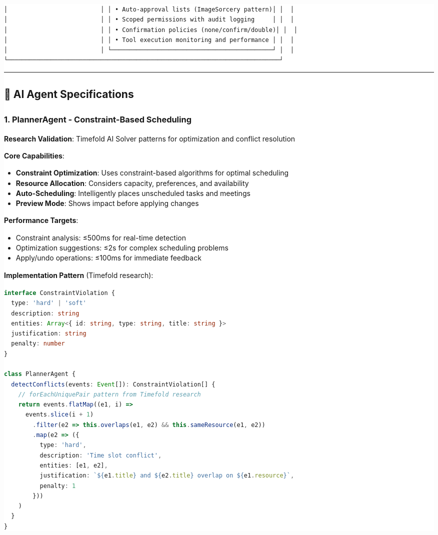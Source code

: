 ```ascii
│                          │ │ • Auto-approval lists (ImageSorcery pattern)│ │  │
│                          │ │ • Scoped permissions with audit logging     │ │  │
│                          │ │ • Confirmation policies (none/confirm/double)│ │  │
│                          │ │ • Tool execution monitoring and performance │ │  │
│                          │ └─────────────────────────────────────────────┘ │  │
└────────────────────────────────────────────────────────────────────────────┘
```

---

## 🎯 **AI Agent Specifications**

### **1. PlannerAgent - Constraint-Based Scheduling**

**Research Validation**: Timefold AI Solver patterns for optimization and conflict resolution

**Core Capabilities**:
- **Constraint Optimization**: Uses constraint-based algorithms for optimal scheduling
- **Resource Allocation**: Considers capacity, preferences, and availability
- **Auto-Scheduling**: Intelligently places unscheduled tasks and meetings
- **Preview Mode**: Shows impact before applying changes

**Performance Targets**:
- Constraint analysis: ≤500ms for real-time detection
- Optimization suggestions: ≤2s for complex scheduling problems
- Apply/undo operations: ≤100ms for immediate feedback

**Implementation Pattern** (Timefold research):
```typescript
interface ConstraintViolation {
  type: 'hard' | 'soft'
  description: string
  entities: Array<{ id: string, type: string, title: string }>
  justification: string
  penalty: number
}

class PlannerAgent {
  detectConflicts(events: Event[]): ConstraintViolation[] {
    // forEachUniquePair pattern from Timefold research
    return events.flatMap((e1, i) => 
      events.slice(i + 1)
        .filter(e2 => this.overlaps(e1, e2) && this.sameResource(e1, e2))
        .map(e2 => ({
          type: 'hard',
          description: 'Time slot conflict',
          entities: [e1, e2],
          justification: `${e1.title} and ${e2.title} overlap on ${e1.resource}`,
          penalty: 1
        }))
    )
  }
}
```
